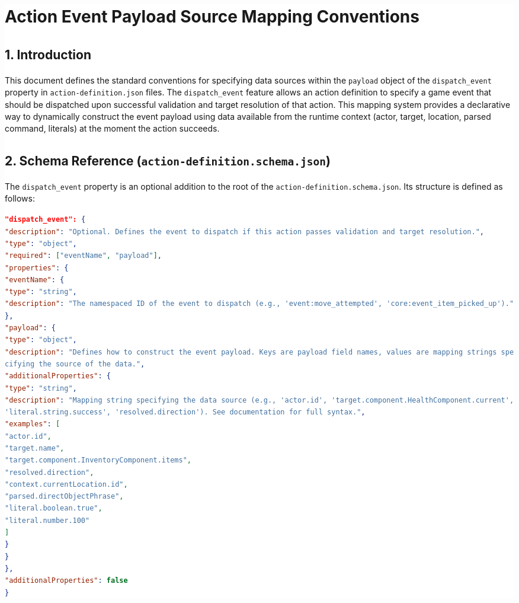 # Action Event Payload Source Mapping Conventions

## 1. Introduction

This document defines the standard conventions for specifying data sources within the `payload` object of the
`dispatch_event` property in `action-definition.json` files. The `dispatch_event` feature allows an action definition to
specify a game event that should be dispatched upon successful validation and target resolution of that action. This
mapping system provides a declarative way to dynamically construct the event payload using data available from the
runtime context (actor, target, location, parsed command, literals) at the moment the action succeeds.

## 2. Schema Reference (`action-definition.schema.json`)

The `dispatch_event` property is an optional addition to the root of the `action-definition.schema.json`. Its structure
is defined as follows:

```json
"dispatch_event": {
"description": "Optional. Defines the event to dispatch if this action passes validation and target resolution.",
"type": "object",
"required": ["eventName", "payload"],
"properties": {
"eventName": {
"type": "string",
"description": "The namespaced ID of the event to dispatch (e.g., 'event:move_attempted', 'core:event_item_picked_up')."
},
"payload": {
"type": "object",
"description": "Defines how to construct the event payload. Keys are payload field names, values are mapping strings specifying the source of the data.",
"additionalProperties": {
"type": "string",
"description": "Mapping string specifying the data source (e.g., 'actor.id', 'target.component.HealthComponent.current', 'literal.string.success', 'resolved.direction'). See documentation for full syntax.",
"examples": [
"actor.id",
"target.name",
"target.component.InventoryComponent.items",
"resolved.direction",
"context.currentLocation.id",
"parsed.directObjectPhrase",
"literal.boolean.true",
"literal.number.100"
]
}
}
},
"additionalProperties": false
}
```
